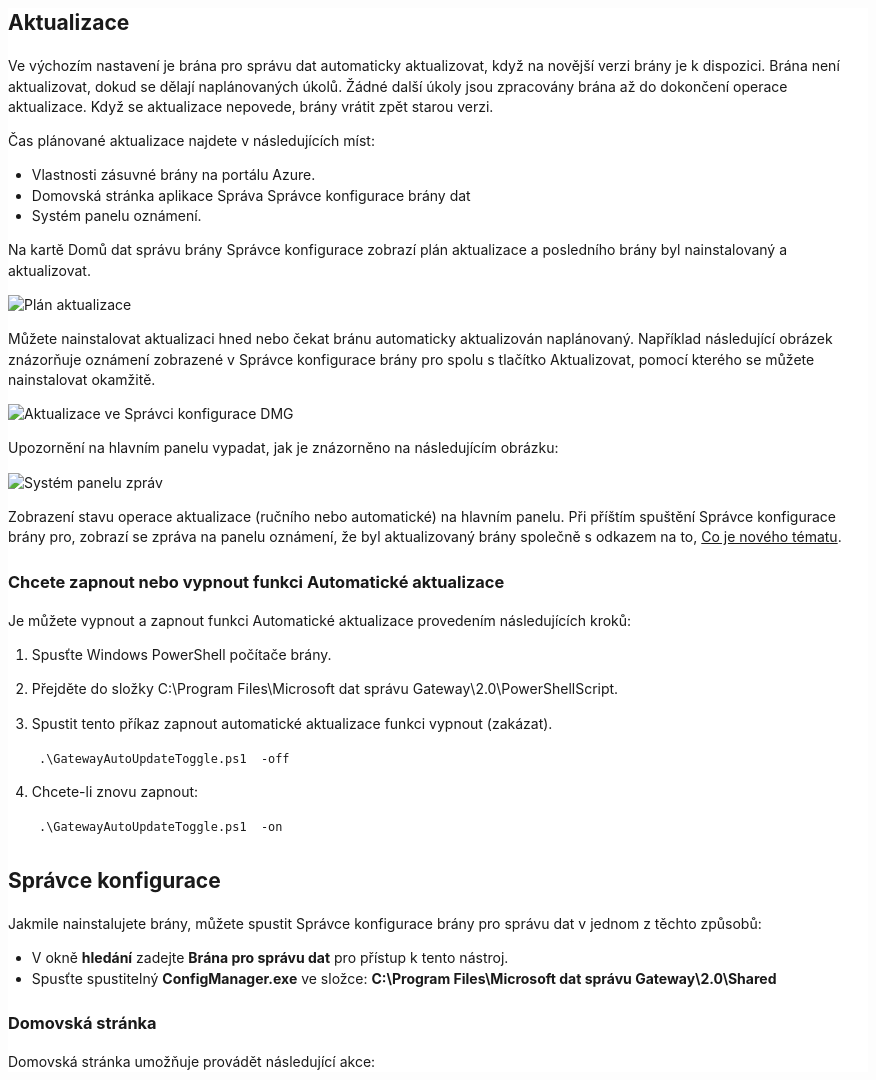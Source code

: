 ## <a name="update"></a>Aktualizace 
Ve výchozím nastavení je brána pro správu dat automaticky aktualizovat, když na novější verzi brány je k dispozici. Brána není aktualizovat, dokud se dělají naplánovaných úkolů. Žádné další úkoly jsou zpracovány brána až do dokončení operace aktualizace. Když se aktualizace nepovede, brány vrátit zpět starou verzi. 

Čas plánované aktualizace najdete v následujících míst:

- Vlastnosti zásuvné brány na portálu Azure.
- Domovská stránka aplikace Správa Správce konfigurace brány dat
- Systém panelu oznámení. 

Na kartě Domů dat správu brány Správce konfigurace zobrazí plán aktualizace a posledního brány byl nainstalovaný a aktualizovat. 

![Plán aktualizace](media/data-factory-data-management-gateway/UpdateSection.png)

Můžete nainstalovat aktualizaci hned nebo čekat bránu automaticky aktualizován naplánovaný. Například následující obrázek znázorňuje oznámení zobrazené v Správce konfigurace brány pro spolu s tlačítko Aktualizovat, pomocí kterého se můžete nainstalovat okamžitě. 

![Aktualizace ve Správci konfigurace DMG](./media/data-factory-data-management-gateway/gateway-auto-update-config-manager.png)

Upozornění na hlavním panelu vypadat, jak je znázorněno na následujícím obrázku: 

![Systém panelu zpráv](./media/data-factory-data-management-gateway/gateway-auto-update-tray-message.png)

Zobrazení stavu operace aktualizace (ručního nebo automatické) na hlavním panelu. Při příštím spuštění Správce konfigurace brány pro, zobrazí se zpráva na panelu oznámení, že byl aktualizovaný brány společně s odkazem na to, [Co je nového tématu](data-factory-gateway-release-notes.md).

### <a name="to-disableenable-auto-update-feature"></a>Chcete zapnout nebo vypnout funkci Automatické aktualizace
Je můžete vypnout a zapnout funkci Automatické aktualizace provedením následujících kroků: 

1. Spusťte Windows PowerShell počítače brány. 
2. Přejděte do složky C:\Program Files\Microsoft dat správu Gateway\2.0\PowerShellScript.
3. Spustit tento příkaz zapnout automatické aktualizace funkci vypnout (zakázat).   

        .\GatewayAutoUpdateToggle.ps1  -off

4. Chcete-li znovu zapnout: 
    
        .\GatewayAutoUpdateToggle.ps1  -on  

## <a name="configuration-manager"></a>Správce konfigurace 
Jakmile nainstalujete brány, můžete spustit Správce konfigurace brány pro správu dat v jednom z těchto způsobů: 

- V okně **hledání** zadejte **Brána pro správu dat** pro přístup k tento nástroj. 
- Spusťte spustitelný **ConfigManager.exe** ve složce: **C:\Program Files\Microsoft dat správu Gateway\2.0\Shared** 
 
### <a name="home-page"></a>Domovská stránka
Domovská stránka umožňuje provádět následující akce: 
